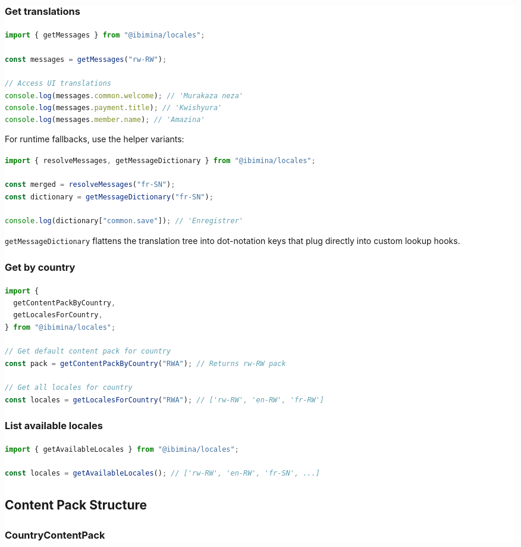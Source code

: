 ### Get translations

```typescript
import { getMessages } from "@ibimina/locales";

const messages = getMessages("rw-RW");

// Access UI translations
console.log(messages.common.welcome); // 'Murakaza neza'
console.log(messages.payment.title); // 'Kwishyura'
console.log(messages.member.name); // 'Amazina'
```

For runtime fallbacks, use the helper variants:

```typescript
import { resolveMessages, getMessageDictionary } from "@ibimina/locales";

const merged = resolveMessages("fr-SN");
const dictionary = getMessageDictionary("fr-SN");

console.log(dictionary["common.save"]); // 'Enregistrer'
```

`getMessageDictionary` flattens the translation tree into dot-notation keys that
plug directly into custom lookup hooks.

### Get by country

```typescript
import {
  getContentPackByCountry,
  getLocalesForCountry,
} from "@ibimina/locales";

// Get default content pack for country
const pack = getContentPackByCountry("RWA"); // Returns rw-RW pack

// Get all locales for country
const locales = getLocalesForCountry("RWA"); // ['rw-RW', 'en-RW', 'fr-RW']
```

### List available locales

```typescript
import { getAvailableLocales } from "@ibimina/locales";

const locales = getAvailableLocales(); // ['rw-RW', 'en-RW', 'fr-SN', ...]
```

## Content Pack Structure

### CountryContentPack
